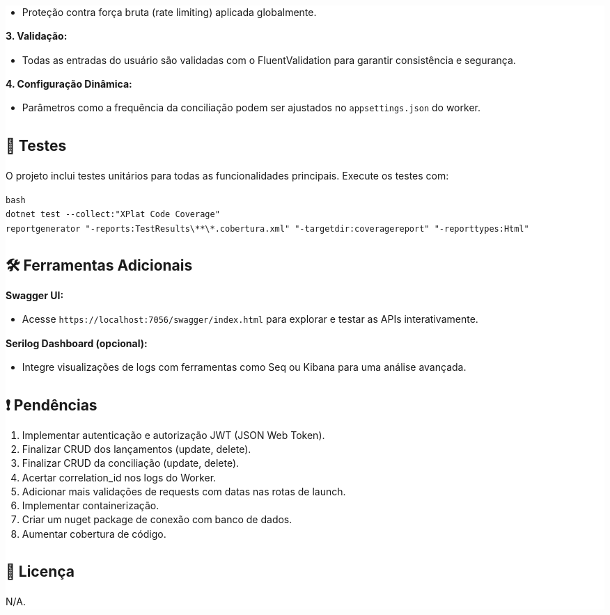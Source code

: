 - Proteção contra força bruta (rate limiting) aplicada globalmente.

**3. Validação:**

- Todas as entradas do usuário são validadas com o FluentValidation para garantir consistência e segurança.

**4. Configuração Dinâmica:**

- Parâmetros como a frequência da conciliação podem ser ajustados no `appsettings.json` do worker.

## 🧪 Testes

O projeto inclui testes unitários para todas as funcionalidades principais. Execute os testes com:

```
bash
dotnet test --collect:"XPlat Code Coverage"
reportgenerator "-reports:TestResults\**\*.cobertura.xml" "-targetdir:coveragereport" "-reporttypes:Html"
```

## 🛠️ Ferramentas Adicionais

**Swagger UI:**

- Acesse `https://localhost:7056/swagger/index.html` para explorar e testar as APIs interativamente.

**Serilog Dashboard (opcional):**

- Integre visualizações de logs com ferramentas como Seq ou Kibana para uma análise avançada.

## ❗️ Pendências

1. Implementar autenticação e autorização JWT (JSON Web Token).
2. Finalizar CRUD dos lançamentos (update, delete).
3. Finalizar CRUD da conciliação (update, delete).
4. Acertar correlation_id nos logs do Worker.
6. Adicionar mais validações de requests com datas nas rotas de launch.
8. Implementar containerização.
9. Criar um nuget package de conexão com banco de dados.
10. Aumentar cobertura de código.

## 📜 Licença

N/A.